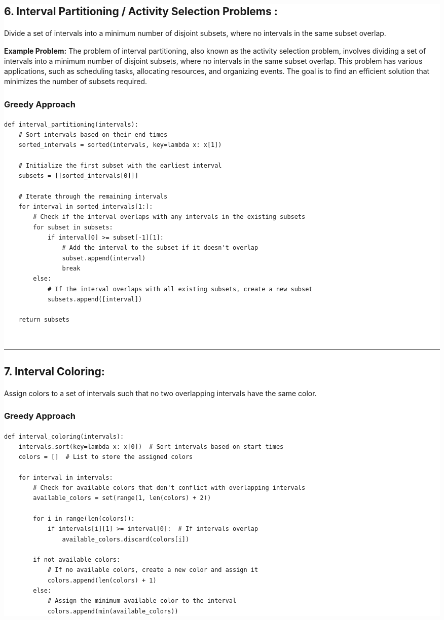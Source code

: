## 6. Interval Partitioning / Activity Selection Problems :
Divide a set of intervals into a minimum number of disjoint subsets, where no intervals in the same subset overlap.

**Example Problem:**
The problem of interval partitioning, also known as the activity selection problem, involves dividing a set of intervals into a minimum number of disjoint subsets, where no intervals in the same subset overlap. This problem has various applications, such as scheduling tasks, allocating resources, and organizing events. The goal is to find an efficient solution that minimizes the number of subsets required.

### Greedy Approach
```Python:
def interval_partitioning(intervals):
    # Sort intervals based on their end times
    sorted_intervals = sorted(intervals, key=lambda x: x[1])

    # Initialize the first subset with the earliest interval
    subsets = [[sorted_intervals[0]]]

    # Iterate through the remaining intervals
    for interval in sorted_intervals[1:]:
        # Check if the interval overlaps with any intervals in the existing subsets
        for subset in subsets:
            if interval[0] >= subset[-1][1]:
                # Add the interval to the subset if it doesn't overlap
                subset.append(interval)
                break
        else:
            # If the interval overlaps with all existing subsets, create a new subset
            subsets.append([interval])

    return subsets
```

<br>

___

## 7. Interval Coloring: 
Assign colors to a set of intervals such that no two overlapping intervals have the same color.

### Greedy Approach 
```Python:
def interval_coloring(intervals):
    intervals.sort(key=lambda x: x[0])  # Sort intervals based on start times
    colors = []  # List to store the assigned colors

    for interval in intervals:
        # Check for available colors that don't conflict with overlapping intervals
        available_colors = set(range(1, len(colors) + 2))

        for i in range(len(colors)):
            if intervals[i][1] >= interval[0]:  # If intervals overlap
                available_colors.discard(colors[i])

        if not available_colors:
            # If no available colors, create a new color and assign it
            colors.append(len(colors) + 1)
        else:
            # Assign the minimum available color to the interval
            colors.append(min(available_colors))

```